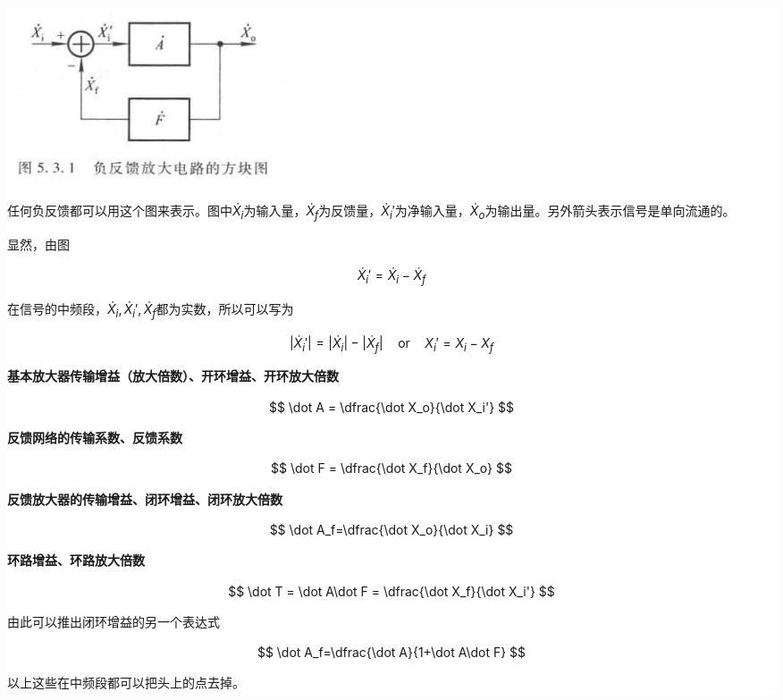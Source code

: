 ![68.jpg](68.jpg)

任何负反馈都可以用这个图来表示。图中$\dot X_i$为输入量，$\dot X_f$为反馈量，$\dot X_i'$为净输入量，$\dot X_o$为输出量。另外箭头表示信号是单向流通的。

显然，由图

$$
\dot X_i' = \dot X_i-\dot X_f
$$

在信号的中频段，$\dot X_i,\dot X_i',\dot X_f$都为实数，所以可以写为

$$
|\dot X_i'| = |\dot X_i| - |\dot X_f|\quad \text{or}\quad X_i' = X_i-X_f
$$

**基本放大器传输增益（放大倍数）、开环增益、开环放大倍数**

$$
\dot A = \dfrac{\dot X_o}{\dot X_i'}
$$

**反馈网络的传输系数、反馈系数**

$$
\dot F = \dfrac{\dot X_f}{\dot X_o}
$$

**反馈放大器的传输增益、闭环增益、闭环放大倍数**

$$
\dot A_f=\dfrac{\dot X_o}{\dot X_i}
$$

**环路增益、环路放大倍数**

$$
\dot T = \dot A\dot F = \dfrac{\dot X_f}{\dot X_i'}
$$

由此可以推出闭环增益的另一个表达式

$$
\dot A_f=\dfrac{\dot A}{1+\dot A\dot F}
$$

以上这些在中频段都可以把头上的点去掉。
